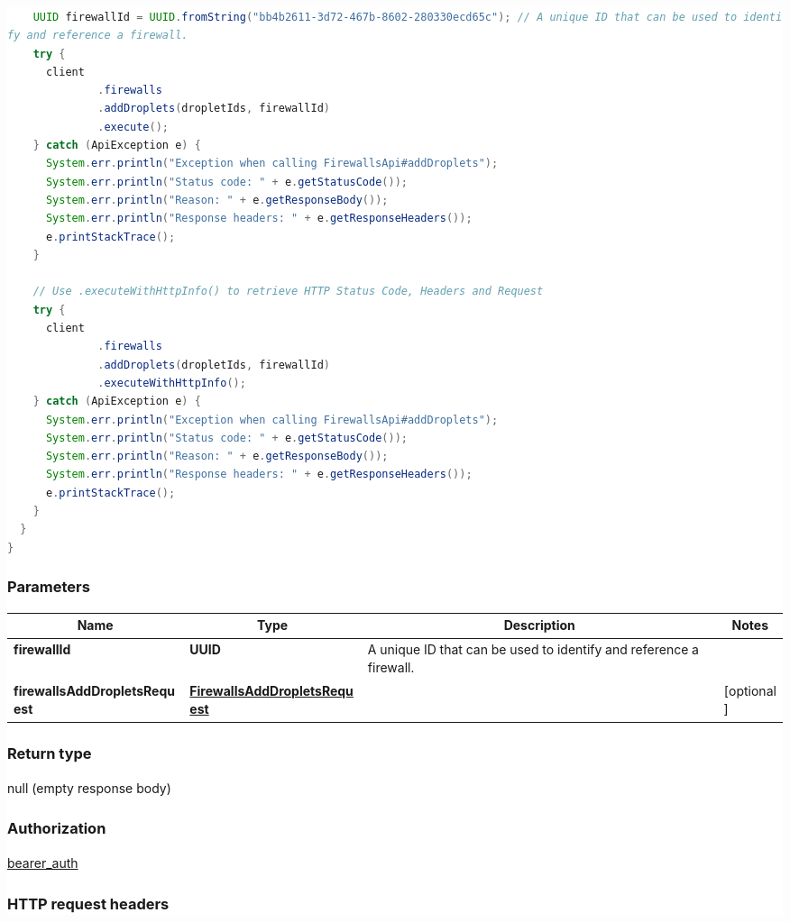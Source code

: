 ```java
    UUID firewallId = UUID.fromString("bb4b2611-3d72-467b-8602-280330ecd65c"); // A unique ID that can be used to identify and reference a firewall.
    try {
      client
              .firewalls
              .addDroplets(dropletIds, firewallId)
              .execute();
    } catch (ApiException e) {
      System.err.println("Exception when calling FirewallsApi#addDroplets");
      System.err.println("Status code: " + e.getStatusCode());
      System.err.println("Reason: " + e.getResponseBody());
      System.err.println("Response headers: " + e.getResponseHeaders());
      e.printStackTrace();
    }

    // Use .executeWithHttpInfo() to retrieve HTTP Status Code, Headers and Request
    try {
      client
              .firewalls
              .addDroplets(dropletIds, firewallId)
              .executeWithHttpInfo();
    } catch (ApiException e) {
      System.err.println("Exception when calling FirewallsApi#addDroplets");
      System.err.println("Status code: " + e.getStatusCode());
      System.err.println("Reason: " + e.getResponseBody());
      System.err.println("Response headers: " + e.getResponseHeaders());
      e.printStackTrace();
    }
  }
}

```

### Parameters

| Name | Type | Description  | Notes |
|------------- | ------------- | ------------- | -------------|
| **firewallId** | **UUID**| A unique ID that can be used to identify and reference a firewall. | |
| **firewallsAddDropletsRequest** | [**FirewallsAddDropletsRequest**](FirewallsAddDropletsRequest.md)|  | [optional] |

### Return type

null (empty response body)

### Authorization

[bearer_auth](../README.md#bearer_auth)

### HTTP request headers
